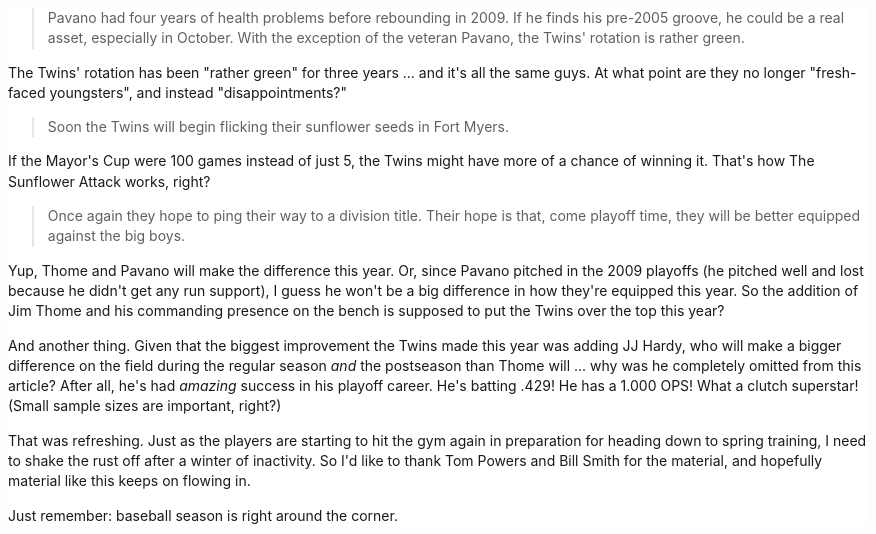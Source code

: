 > Pavano had four years of health problems before rebounding in 2009. If he finds his pre-2005 groove, he could be a real asset, especially in October. With the exception of the veteran Pavano, the Twins' rotation is rather green.

The Twins' rotation has been "rather green" for three years ... and it's all the same guys. At what point are they no longer "fresh-faced youngsters", and instead "disappointments?"

> Soon the Twins will begin flicking their sunflower seeds in Fort Myers.

If the Mayor's Cup were 100 games instead of just 5, the Twins might have more of a chance of winning it. That's how The Sunflower Attack works, right?

> Once again they hope to ping their way to a division title. Their hope is that, come playoff time, they will be better equipped against the big boys.

Yup, Thome and Pavano will make the difference this year. Or, since Pavano pitched in the 2009 playoffs (he pitched well and lost because he didn't get any run support), I guess he won't be a big difference in how they're equipped this year. So the addition of Jim Thome and his commanding presence on the bench is supposed to put the Twins over the top this year?

And another thing. Given that the biggest improvement the Twins made this year was adding JJ Hardy, who will make a bigger difference on the field during the regular season _and_ the postseason than Thome will ... why was he completely omitted from this article? After all, he's had _amazing_ success in his playoff career. He's batting .429! He has a 1.000 OPS! What a clutch superstar! (Small sample sizes are important, right?)

That was refreshing. Just as the players are starting to hit the gym again in preparation for heading down to spring training, I need to shake the rust off after a winter of inactivity. So I'd like to thank Tom Powers and Bill Smith for the material, and hopefully material like this keeps on flowing in.

Just remember: baseball season is right around the corner.
